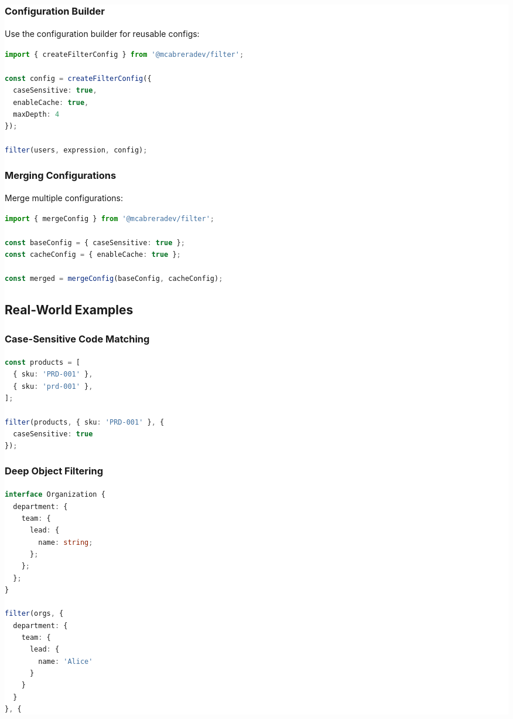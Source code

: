 ### Configuration Builder

Use the configuration builder for reusable configs:

```typescript
import { createFilterConfig } from '@mcabreradev/filter';

const config = createFilterConfig({
  caseSensitive: true,
  enableCache: true,
  maxDepth: 4
});

filter(users, expression, config);
```

### Merging Configurations

Merge multiple configurations:

```typescript
import { mergeConfig } from '@mcabreradev/filter';

const baseConfig = { caseSensitive: true };
const cacheConfig = { enableCache: true };

const merged = mergeConfig(baseConfig, cacheConfig);
```

## Real-World Examples

### Case-Sensitive Code Matching

```typescript
const products = [
  { sku: 'PRD-001' },
  { sku: 'prd-001' },
];

filter(products, { sku: 'PRD-001' }, {
  caseSensitive: true
});
```

### Deep Object Filtering

```typescript
interface Organization {
  department: {
    team: {
      lead: {
        name: string;
      };
    };
  };
}

filter(orgs, {
  department: {
    team: {
      lead: {
        name: 'Alice'
      }
    }
  }
}, {
```